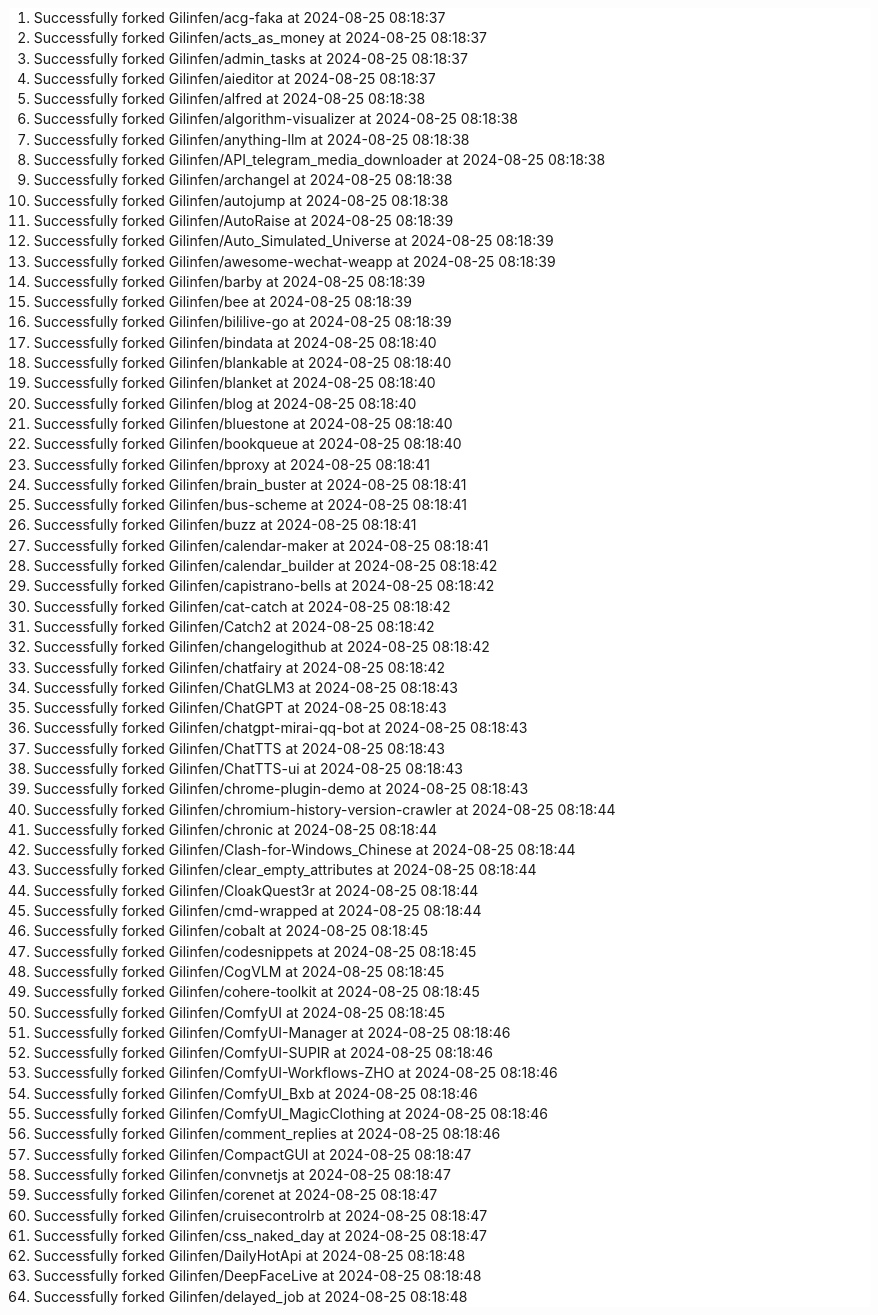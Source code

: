 1. Successfully forked Gilinfen/acg-faka at 2024-08-25 08:18:37
2. Successfully forked Gilinfen/acts_as_money at 2024-08-25 08:18:37
3. Successfully forked Gilinfen/admin_tasks at 2024-08-25 08:18:37
4. Successfully forked Gilinfen/aieditor at 2024-08-25 08:18:37
5. Successfully forked Gilinfen/alfred at 2024-08-25 08:18:38
6. Successfully forked Gilinfen/algorithm-visualizer at 2024-08-25 08:18:38
7. Successfully forked Gilinfen/anything-llm at 2024-08-25 08:18:38
8. Successfully forked Gilinfen/API_telegram_media_downloader at 2024-08-25 08:18:38
9. Successfully forked Gilinfen/archangel at 2024-08-25 08:18:38
10. Successfully forked Gilinfen/autojump at 2024-08-25 08:18:38
11. Successfully forked Gilinfen/AutoRaise at 2024-08-25 08:18:39
12. Successfully forked Gilinfen/Auto_Simulated_Universe at 2024-08-25 08:18:39
13. Successfully forked Gilinfen/awesome-wechat-weapp at 2024-08-25 08:18:39
14. Successfully forked Gilinfen/barby at 2024-08-25 08:18:39
15. Successfully forked Gilinfen/bee at 2024-08-25 08:18:39
16. Successfully forked Gilinfen/bililive-go at 2024-08-25 08:18:39
17. Successfully forked Gilinfen/bindata at 2024-08-25 08:18:40
18. Successfully forked Gilinfen/blankable at 2024-08-25 08:18:40
19. Successfully forked Gilinfen/blanket at 2024-08-25 08:18:40
20. Successfully forked Gilinfen/blog at 2024-08-25 08:18:40
21. Successfully forked Gilinfen/bluestone at 2024-08-25 08:18:40
22. Successfully forked Gilinfen/bookqueue at 2024-08-25 08:18:40
23. Successfully forked Gilinfen/bproxy at 2024-08-25 08:18:41
24. Successfully forked Gilinfen/brain_buster at 2024-08-25 08:18:41
25. Successfully forked Gilinfen/bus-scheme at 2024-08-25 08:18:41
26. Successfully forked Gilinfen/buzz at 2024-08-25 08:18:41
27. Successfully forked Gilinfen/calendar-maker at 2024-08-25 08:18:41
28. Successfully forked Gilinfen/calendar_builder at 2024-08-25 08:18:42
29. Successfully forked Gilinfen/capistrano-bells at 2024-08-25 08:18:42
30. Successfully forked Gilinfen/cat-catch at 2024-08-25 08:18:42
31. Successfully forked Gilinfen/Catch2 at 2024-08-25 08:18:42
32. Successfully forked Gilinfen/changelogithub at 2024-08-25 08:18:42
33. Successfully forked Gilinfen/chatfairy at 2024-08-25 08:18:42
34. Successfully forked Gilinfen/ChatGLM3 at 2024-08-25 08:18:43
35. Successfully forked Gilinfen/ChatGPT at 2024-08-25 08:18:43
36. Successfully forked Gilinfen/chatgpt-mirai-qq-bot at 2024-08-25 08:18:43
37. Successfully forked Gilinfen/ChatTTS at 2024-08-25 08:18:43
38. Successfully forked Gilinfen/ChatTTS-ui at 2024-08-25 08:18:43
39. Successfully forked Gilinfen/chrome-plugin-demo at 2024-08-25 08:18:43
40. Successfully forked Gilinfen/chromium-history-version-crawler at 2024-08-25 08:18:44
41. Successfully forked Gilinfen/chronic at 2024-08-25 08:18:44
42. Successfully forked Gilinfen/Clash-for-Windows_Chinese at 2024-08-25 08:18:44
43. Successfully forked Gilinfen/clear_empty_attributes at 2024-08-25 08:18:44
44. Successfully forked Gilinfen/CloakQuest3r at 2024-08-25 08:18:44
45. Successfully forked Gilinfen/cmd-wrapped at 2024-08-25 08:18:44
46. Successfully forked Gilinfen/cobalt at 2024-08-25 08:18:45
47. Successfully forked Gilinfen/codesnippets at 2024-08-25 08:18:45
48. Successfully forked Gilinfen/CogVLM at 2024-08-25 08:18:45
49. Successfully forked Gilinfen/cohere-toolkit at 2024-08-25 08:18:45
50. Successfully forked Gilinfen/ComfyUI at 2024-08-25 08:18:45
51. Successfully forked Gilinfen/ComfyUI-Manager at 2024-08-25 08:18:46
52. Successfully forked Gilinfen/ComfyUI-SUPIR at 2024-08-25 08:18:46
53. Successfully forked Gilinfen/ComfyUI-Workflows-ZHO at 2024-08-25 08:18:46
54. Successfully forked Gilinfen/ComfyUI_Bxb at 2024-08-25 08:18:46
55. Successfully forked Gilinfen/ComfyUI_MagicClothing at 2024-08-25 08:18:46
56. Successfully forked Gilinfen/comment_replies at 2024-08-25 08:18:46
57. Successfully forked Gilinfen/CompactGUI at 2024-08-25 08:18:47
58. Successfully forked Gilinfen/convnetjs at 2024-08-25 08:18:47
59. Successfully forked Gilinfen/corenet at 2024-08-25 08:18:47
60. Successfully forked Gilinfen/cruisecontrolrb at 2024-08-25 08:18:47
61. Successfully forked Gilinfen/css_naked_day at 2024-08-25 08:18:47
62. Successfully forked Gilinfen/DailyHotApi at 2024-08-25 08:18:48
63. Successfully forked Gilinfen/DeepFaceLive at 2024-08-25 08:18:48
64. Successfully forked Gilinfen/delayed_job at 2024-08-25 08:18:48